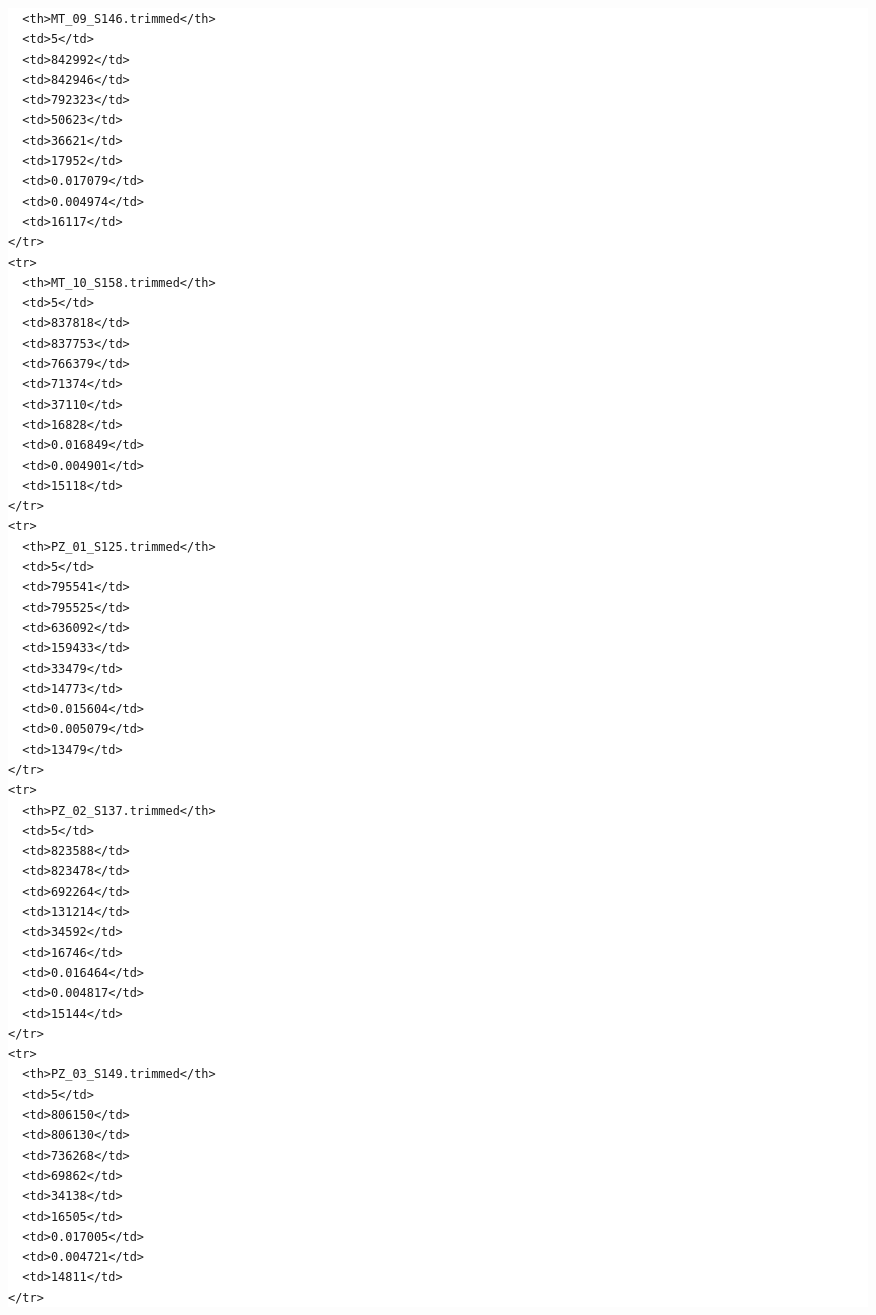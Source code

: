       <th>MT_09_S146.trimmed</th>
      <td>5</td>
      <td>842992</td>
      <td>842946</td>
      <td>792323</td>
      <td>50623</td>
      <td>36621</td>
      <td>17952</td>
      <td>0.017079</td>
      <td>0.004974</td>
      <td>16117</td>
    </tr>
    <tr>
      <th>MT_10_S158.trimmed</th>
      <td>5</td>
      <td>837818</td>
      <td>837753</td>
      <td>766379</td>
      <td>71374</td>
      <td>37110</td>
      <td>16828</td>
      <td>0.016849</td>
      <td>0.004901</td>
      <td>15118</td>
    </tr>
    <tr>
      <th>PZ_01_S125.trimmed</th>
      <td>5</td>
      <td>795541</td>
      <td>795525</td>
      <td>636092</td>
      <td>159433</td>
      <td>33479</td>
      <td>14773</td>
      <td>0.015604</td>
      <td>0.005079</td>
      <td>13479</td>
    </tr>
    <tr>
      <th>PZ_02_S137.trimmed</th>
      <td>5</td>
      <td>823588</td>
      <td>823478</td>
      <td>692264</td>
      <td>131214</td>
      <td>34592</td>
      <td>16746</td>
      <td>0.016464</td>
      <td>0.004817</td>
      <td>15144</td>
    </tr>
    <tr>
      <th>PZ_03_S149.trimmed</th>
      <td>5</td>
      <td>806150</td>
      <td>806130</td>
      <td>736268</td>
      <td>69862</td>
      <td>34138</td>
      <td>16505</td>
      <td>0.017005</td>
      <td>0.004721</td>
      <td>14811</td>
    </tr>
